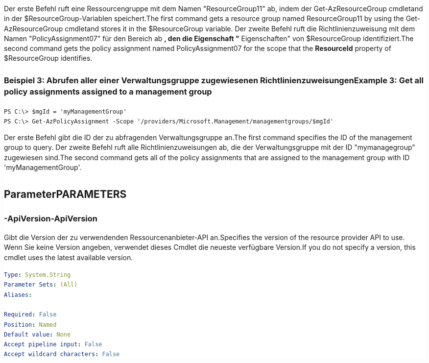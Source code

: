 <span data-ttu-id="6dac9-116">Der erste Befehl ruft eine Ressourcengruppe mit dem Namen "ResourceGroup11" ab, indem der Get-AzResourceGroup cmdletand in der $ResourceGroup-Variablen speichert.</span><span class="sxs-lookup"><span data-stu-id="6dac9-116">The first command gets a resource group named ResourceGroup11 by using the Get-AzResourceGroup cmdletand stores it in the $ResourceGroup variable.</span></span>
<span data-ttu-id="6dac9-117">Der zweite Befehl ruft die Richtlinienzuweisung mit dem Namen "PolicyAssignment07" für den Bereich ab **, den die Eigenschaft "** Eigenschaften" von $ResourceGroup identifiziert.</span><span class="sxs-lookup"><span data-stu-id="6dac9-117">The second command gets the policy assignment named PolicyAssignment07 for the scope that the **ResourceId** property of $ResourceGroup identifies.</span></span>

### <span data-ttu-id="6dac9-118">Beispiel 3: Abrufen aller einer Verwaltungsgruppe zugewiesenen Richtlinienzuweisungen</span><span class="sxs-lookup"><span data-stu-id="6dac9-118">Example 3: Get all policy assignments assigned to a management group</span></span>
```
PS C:\> $mgId = 'myManagementGroup'
PS C:\> Get-AzPolicyAssignment -Scope '/providers/Microsoft.Management/managementgroups/$mgId'
```

<span data-ttu-id="6dac9-119">Der erste Befehl gibt die ID der zu abfragenden Verwaltungsgruppe an.</span><span class="sxs-lookup"><span data-stu-id="6dac9-119">The first command specifies the ID of the management group to query.</span></span>
<span data-ttu-id="6dac9-120">Der zweite Befehl ruft alle Richtlinienzuweisungen ab, die der Verwaltungsgruppe mit der ID "mymanagegroup" zugewiesen sind.</span><span class="sxs-lookup"><span data-stu-id="6dac9-120">The second command gets all of the policy assignments that are assigned to the management group with ID 'myManagementGroup'.</span></span>

## <span data-ttu-id="6dac9-121">Parameter</span><span class="sxs-lookup"><span data-stu-id="6dac9-121">PARAMETERS</span></span>

### <span data-ttu-id="6dac9-122">-ApiVersion</span><span class="sxs-lookup"><span data-stu-id="6dac9-122">-ApiVersion</span></span>
<span data-ttu-id="6dac9-123">Gibt die Version der zu verwendenden Ressourcenanbieter-API an.</span><span class="sxs-lookup"><span data-stu-id="6dac9-123">Specifies the version of the resource provider API to use.</span></span>
<span data-ttu-id="6dac9-124">Wenn Sie keine Version angeben, verwendet dieses Cmdlet die neueste verfügbare Version.</span><span class="sxs-lookup"><span data-stu-id="6dac9-124">If you do not specify a version, this cmdlet uses the latest available version.</span></span>

```yaml
Type: System.String
Parameter Sets: (All)
Aliases:

Required: False
Position: Named
Default value: None
Accept pipeline input: False
Accept wildcard characters: False
```
